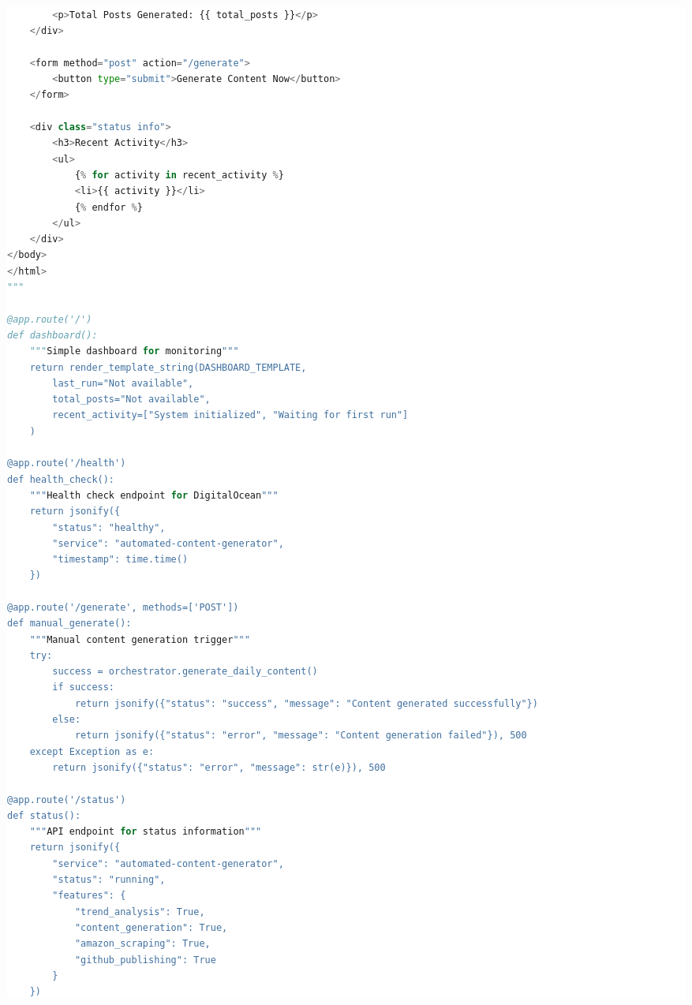 ```python
        <p>Total Posts Generated: {{ total_posts }}</p>
    </div>
    
    <form method="post" action="/generate">
        <button type="submit">Generate Content Now</button>
    </form>
    
    <div class="status info">
        <h3>Recent Activity</h3>
        <ul>
            {% for activity in recent_activity %}
            <li>{{ activity }}</li>
            {% endfor %}
        </ul>
    </div>
</body>
</html>
"""

@app.route('/')
def dashboard():
    """Simple dashboard for monitoring"""
    return render_template_string(DASHBOARD_TEMPLATE, 
        last_run="Not available",
        total_posts="Not available", 
        recent_activity=["System initialized", "Waiting for first run"]
    )

@app.route('/health')
def health_check():
    """Health check endpoint for DigitalOcean"""
    return jsonify({
        "status": "healthy",
        "service": "automated-content-generator",
        "timestamp": time.time()
    })

@app.route('/generate', methods=['POST'])
def manual_generate():
    """Manual content generation trigger"""
    try:
        success = orchestrator.generate_daily_content()
        if success:
            return jsonify({"status": "success", "message": "Content generated successfully"})
        else:
            return jsonify({"status": "error", "message": "Content generation failed"}), 500
    except Exception as e:
        return jsonify({"status": "error", "message": str(e)}), 500

@app.route('/status')
def status():
    """API endpoint for status information"""
    return jsonify({
        "service": "automated-content-generator",
        "status": "running",
        "features": {
            "trend_analysis": True,
            "content_generation": True,
            "amazon_scraping": True,
            "github_publishing": True
        }
    })

```